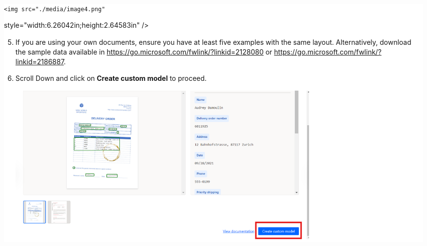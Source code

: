    <img src="./media/image4.png"
style="width:6.26042in;height:2.64583in" />

5.  If you are using your own documents, ensure you have at least five
    examples with the same layout. Alternatively, download the sample
    data available in <https://go.microsoft.com/fwlink/?linkid=2128080>
    or https://go.microsoft.com/fwlink/?linkid=2186887.

6.  Scroll Down and click on **Create custom model** to proceed.

    <img src="./media/image5.png"
style="width:6.26806in;height:3.18611in" />
